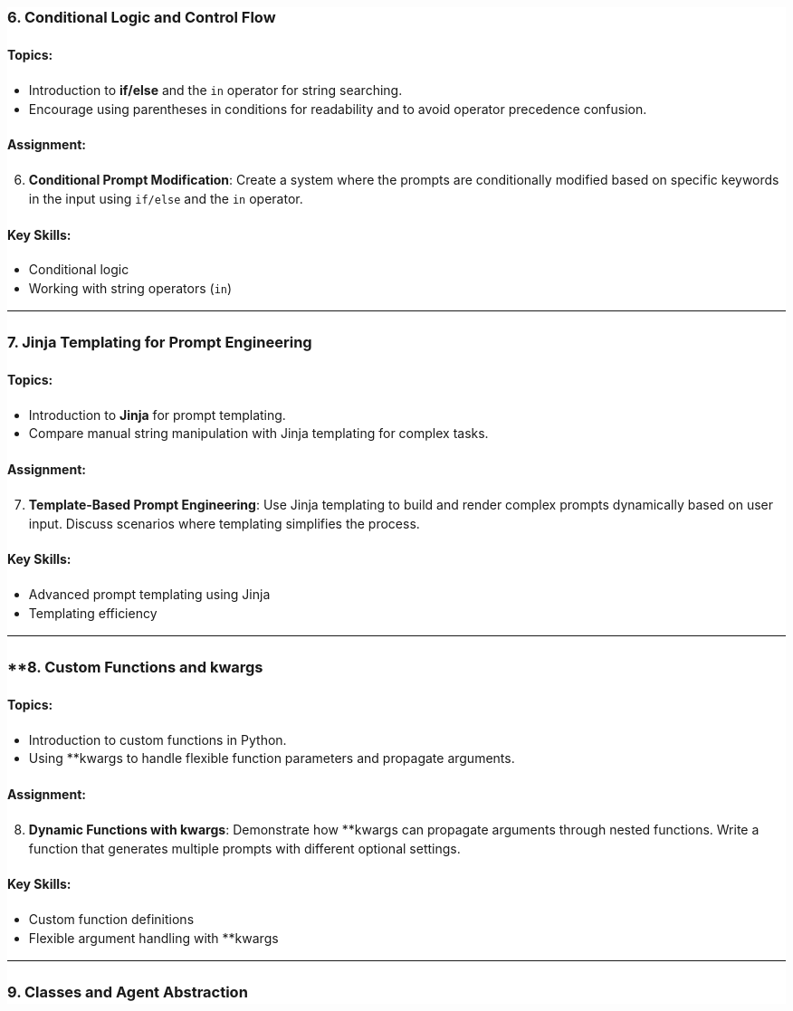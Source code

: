 
### **6. Conditional Logic and Control Flow**

#### **Topics**:
- Introduction to **if/else** and the `in` operator for string searching.
- Encourage using parentheses in conditions for readability and to avoid operator precedence confusion.

#### **Assignment**:
6. **Conditional Prompt Modification**: Create a system where the prompts are conditionally modified based on specific keywords in the input using `if/else` and the `in` operator.

#### **Key Skills**:
- Conditional logic
- Working with string operators (`in`)

---

### **7. Jinja Templating for Prompt Engineering**

#### **Topics**:
- Introduction to **Jinja** for prompt templating.
- Compare manual string manipulation with Jinja templating for complex tasks.

#### **Assignment**:
7. **Template-Based Prompt Engineering**: Use Jinja templating to build and render complex prompts dynamically based on user input. Discuss scenarios where templating simplifies the process.

#### **Key Skills**:
- Advanced prompt templating using Jinja
- Templating efficiency

---

### **8. Custom Functions and **kwargs**

#### **Topics**:
- Introduction to custom functions in Python.
- Using **kwargs to handle flexible function parameters and propagate arguments.

#### **Assignment**:
8. **Dynamic Functions with kwargs**: Demonstrate how **kwargs can propagate arguments through nested functions. Write a function that generates multiple prompts with different optional settings.

#### **Key Skills**:
- Custom function definitions
- Flexible argument handling with **kwargs

---

### **9. Classes and Agent Abstraction**
